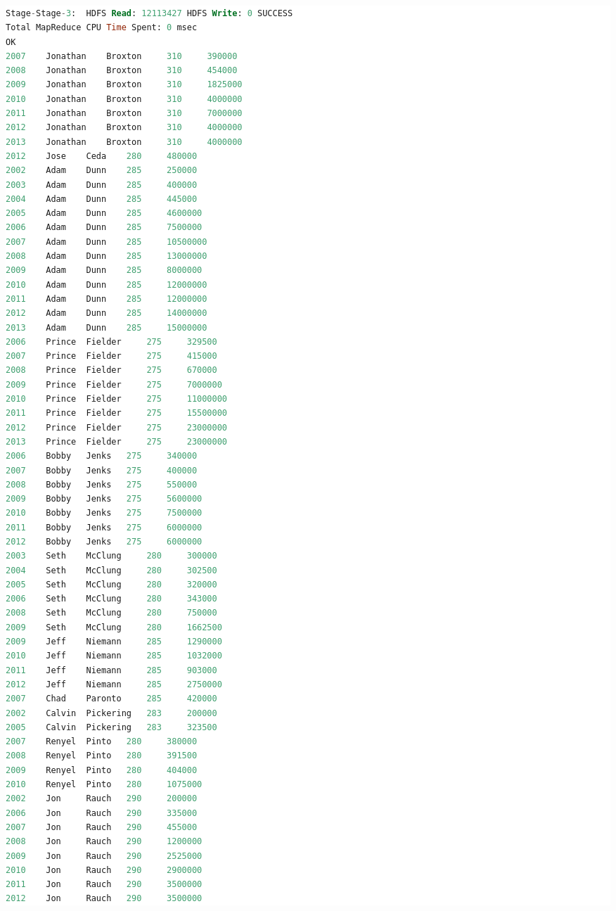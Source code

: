 ```sql
Stage-Stage-3:  HDFS Read: 12113427 HDFS Write: 0 SUCCESS
Total MapReduce CPU Time Spent: 0 msec
OK
2007    Jonathan    Broxton     310     390000
2008    Jonathan    Broxton     310     454000
2009    Jonathan    Broxton     310     1825000
2010    Jonathan    Broxton     310     4000000
2011    Jonathan    Broxton     310     7000000
2012    Jonathan    Broxton     310     4000000
2013    Jonathan    Broxton     310     4000000
2012    Jose    Ceda    280     480000
2002    Adam    Dunn    285     250000
2003    Adam    Dunn    285     400000
2004    Adam    Dunn    285     445000
2005    Adam    Dunn    285     4600000
2006    Adam    Dunn    285     7500000
2007    Adam    Dunn    285     10500000
2008    Adam    Dunn    285     13000000
2009    Adam    Dunn    285     8000000
2010    Adam    Dunn    285     12000000
2011    Adam    Dunn    285     12000000
2012    Adam    Dunn    285     14000000
2013    Adam    Dunn    285     15000000
2006    Prince  Fielder     275     329500
2007    Prince  Fielder     275     415000
2008    Prince  Fielder     275     670000
2009    Prince  Fielder     275     7000000
2010    Prince  Fielder     275     11000000
2011    Prince  Fielder     275     15500000
2012    Prince  Fielder     275     23000000
2013    Prince  Fielder     275     23000000
2006    Bobby   Jenks   275     340000
2007    Bobby   Jenks   275     400000
2008    Bobby   Jenks   275     550000
2009    Bobby   Jenks   275     5600000
2010    Bobby   Jenks   275     7500000
2011    Bobby   Jenks   275     6000000
2012    Bobby   Jenks   275     6000000
2003    Seth    McClung     280     300000
2004    Seth    McClung     280     302500
2005    Seth    McClung     280     320000
2006    Seth    McClung     280     343000
2008    Seth    McClung     280     750000
2009    Seth    McClung     280     1662500
2009    Jeff    Niemann     285     1290000
2010    Jeff    Niemann     285     1032000
2011    Jeff    Niemann     285     903000
2012    Jeff    Niemann     285     2750000
2007    Chad    Paronto     285     420000
2002    Calvin  Pickering   283     200000
2005    Calvin  Pickering   283     323500
2007    Renyel  Pinto   280     380000
2008    Renyel  Pinto   280     391500
2009    Renyel  Pinto   280     404000
2010    Renyel  Pinto   280     1075000
2002    Jon     Rauch   290     200000
2006    Jon     Rauch   290     335000
2007    Jon     Rauch   290     455000
2008    Jon     Rauch   290     1200000
2009    Jon     Rauch   290     2525000
2010    Jon     Rauch   290     2900000
2011    Jon     Rauch   290     3500000
2012    Jon     Rauch   290     3500000
```